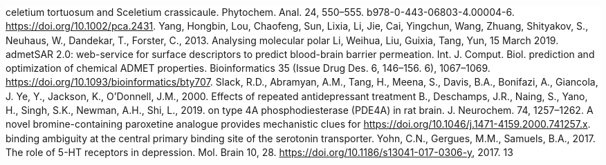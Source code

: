 celetium tortuosum and Sceletium crassicaule. Phytochem. Anal. 24, 550–555. b978-0-443-06803-4.00004-6.
https://doi.org/10.1002/pca.2431. Yang, Hongbin, Lou, Chaofeng, Sun, Lixia, Li, Jie, Cai, Yingchun, Wang, Zhuang,
Shityakov, S., Neuhaus, W., Dandekar, T., Forster, C., 2013. Analysing molecular polar Li, Weihua, Liu, Guixia, Tang, Yun, 15 March 2019. admetSAR 2.0: web-service for
surface descriptors to predict blood-brain barrier permeation. Int. J. Comput. Biol. prediction and optimization of chemical ADMET properties. Bioinformatics 35 (Issue
Drug Des. 6, 146–156. 6), 1067–1069. https://doi.org/10.1093/bioinformatics/bty707.
Slack, R.D., Abramyan, A.M., Tang, H., Meena, S., Davis, B.A., Bonifazi, A., Giancola, J. Ye, Y., Jackson, K., O’Donnell, J.M., 2000. Effects of repeated antidepressant treatment
B., Deschamps, J.R., Naing, S., Yano, H., Singh, S.K., Newman, A.H., Shi, L., 2019. on type 4A phosphodiesterase (PDE4A) in rat brain. J. Neurochem. 74, 1257–1262.
A novel bromine-containing paroxetine analogue provides mechanistic clues for https://doi.org/10.1046/j.1471-4159.2000.741257.x.
binding ambiguity at the central primary binding site of the serotonin transporter. Yohn, C.N., Gergues, M.M., Samuels, B.A., 2017. The role of 5-HT receptors in
depression. Mol. Brain 10, 28. https://doi.org/10.1186/s13041-017-0306-y, 2017.
13

